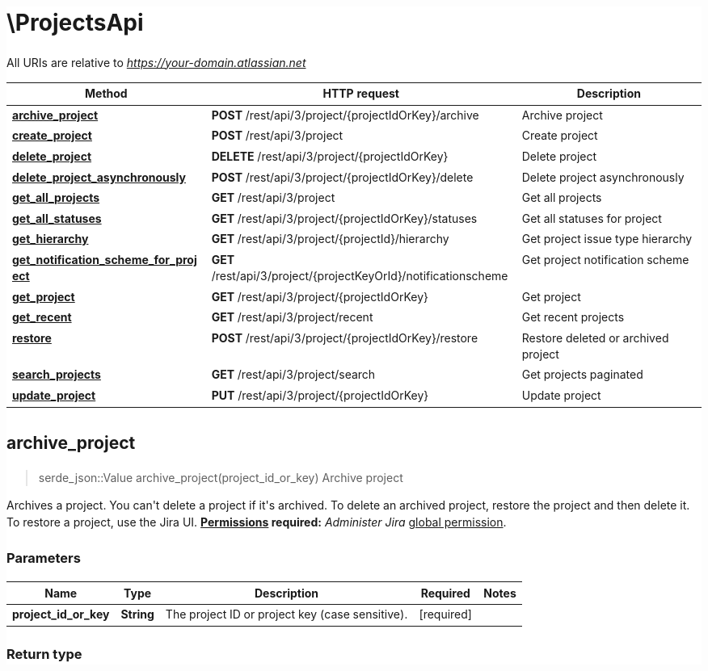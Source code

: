 # \ProjectsApi

All URIs are relative to *https://your-domain.atlassian.net*

Method | HTTP request | Description
------------- | ------------- | -------------
[**archive_project**](ProjectsApi.md#archive_project) | **POST** /rest/api/3/project/{projectIdOrKey}/archive | Archive project
[**create_project**](ProjectsApi.md#create_project) | **POST** /rest/api/3/project | Create project
[**delete_project**](ProjectsApi.md#delete_project) | **DELETE** /rest/api/3/project/{projectIdOrKey} | Delete project
[**delete_project_asynchronously**](ProjectsApi.md#delete_project_asynchronously) | **POST** /rest/api/3/project/{projectIdOrKey}/delete | Delete project asynchronously
[**get_all_projects**](ProjectsApi.md#get_all_projects) | **GET** /rest/api/3/project | Get all projects
[**get_all_statuses**](ProjectsApi.md#get_all_statuses) | **GET** /rest/api/3/project/{projectIdOrKey}/statuses | Get all statuses for project
[**get_hierarchy**](ProjectsApi.md#get_hierarchy) | **GET** /rest/api/3/project/{projectId}/hierarchy | Get project issue type hierarchy
[**get_notification_scheme_for_project**](ProjectsApi.md#get_notification_scheme_for_project) | **GET** /rest/api/3/project/{projectKeyOrId}/notificationscheme | Get project notification scheme
[**get_project**](ProjectsApi.md#get_project) | **GET** /rest/api/3/project/{projectIdOrKey} | Get project
[**get_recent**](ProjectsApi.md#get_recent) | **GET** /rest/api/3/project/recent | Get recent projects
[**restore**](ProjectsApi.md#restore) | **POST** /rest/api/3/project/{projectIdOrKey}/restore | Restore deleted or archived project
[**search_projects**](ProjectsApi.md#search_projects) | **GET** /rest/api/3/project/search | Get projects paginated
[**update_project**](ProjectsApi.md#update_project) | **PUT** /rest/api/3/project/{projectIdOrKey} | Update project



## archive_project

> serde_json::Value archive_project(project_id_or_key)
Archive project

Archives a project. You can't delete a project if it's archived. To delete an archived project, restore the project and then delete it. To restore a project, use the Jira UI.  **[Permissions](#permissions) required:** *Administer Jira* [global permission](https://confluence.atlassian.com/x/x4dKLg).

### Parameters


Name | Type | Description  | Required | Notes
------------- | ------------- | ------------- | ------------- | -------------
**project_id_or_key** | **String** | The project ID or project key (case sensitive). | [required] |

### Return type
